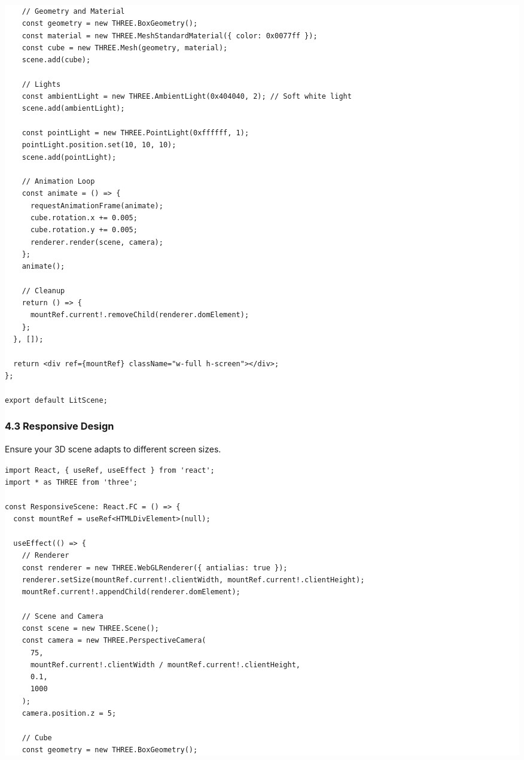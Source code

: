 ```typescript:components/scenes/LitScene.tsx
    // Geometry and Material
    const geometry = new THREE.BoxGeometry();
    const material = new THREE.MeshStandardMaterial({ color: 0x0077ff });
    const cube = new THREE.Mesh(geometry, material);
    scene.add(cube);

    // Lights
    const ambientLight = new THREE.AmbientLight(0x404040, 2); // Soft white light
    scene.add(ambientLight);

    const pointLight = new THREE.PointLight(0xffffff, 1);
    pointLight.position.set(10, 10, 10);
    scene.add(pointLight);

    // Animation Loop
    const animate = () => {
      requestAnimationFrame(animate);
      cube.rotation.x += 0.005;
      cube.rotation.y += 0.005;
      renderer.render(scene, camera);
    };
    animate();

    // Cleanup
    return () => {
      mountRef.current!.removeChild(renderer.domElement);
    };
  }, []);

  return <div ref={mountRef} className="w-full h-screen"></div>;
};

export default LitScene;
```

### 4.3 Responsive Design

Ensure your 3D scene adapts to different screen sizes.

```typescript:components/scenes/ResponsiveScene.tsx
import React, { useRef, useEffect } from 'react';
import * as THREE from 'three';

const ResponsiveScene: React.FC = () => {
  const mountRef = useRef<HTMLDivElement>(null);

  useEffect(() => {
    // Renderer
    const renderer = new THREE.WebGLRenderer({ antialias: true });
    renderer.setSize(mountRef.current!.clientWidth, mountRef.current!.clientHeight);
    mountRef.current!.appendChild(renderer.domElement);

    // Scene and Camera
    const scene = new THREE.Scene();
    const camera = new THREE.PerspectiveCamera(
      75,
      mountRef.current!.clientWidth / mountRef.current!.clientHeight,
      0.1,
      1000
    );
    camera.position.z = 5;

    // Cube
    const geometry = new THREE.BoxGeometry();
```